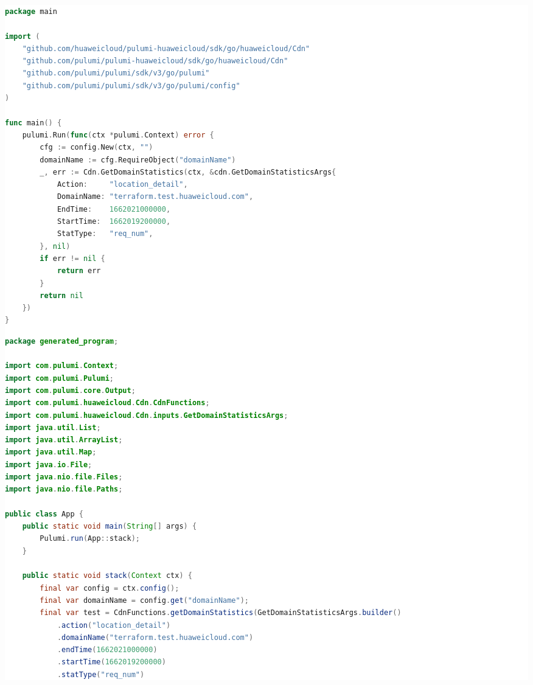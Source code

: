 ```go
package main

import (
	"github.com/huaweicloud/pulumi-huaweicloud/sdk/go/huaweicloud/Cdn"
	"github.com/pulumi/pulumi-huaweicloud/sdk/go/huaweicloud/Cdn"
	"github.com/pulumi/pulumi/sdk/v3/go/pulumi"
	"github.com/pulumi/pulumi/sdk/v3/go/pulumi/config"
)

func main() {
	pulumi.Run(func(ctx *pulumi.Context) error {
		cfg := config.New(ctx, "")
		domainName := cfg.RequireObject("domainName")
		_, err := Cdn.GetDomainStatistics(ctx, &cdn.GetDomainStatisticsArgs{
			Action:     "location_detail",
			DomainName: "terraform.test.huaweicloud.com",
			EndTime:    1662021000000,
			StartTime:  1662019200000,
			StatType:   "req_num",
		}, nil)
		if err != nil {
			return err
		}
		return nil
	})
}
```


</pulumi-choosable>
</div>


<div>
<pulumi-choosable type="language" values="java">

```java
package generated_program;

import com.pulumi.Context;
import com.pulumi.Pulumi;
import com.pulumi.core.Output;
import com.pulumi.huaweicloud.Cdn.CdnFunctions;
import com.pulumi.huaweicloud.Cdn.inputs.GetDomainStatisticsArgs;
import java.util.List;
import java.util.ArrayList;
import java.util.Map;
import java.io.File;
import java.nio.file.Files;
import java.nio.file.Paths;

public class App {
    public static void main(String[] args) {
        Pulumi.run(App::stack);
    }

    public static void stack(Context ctx) {
        final var config = ctx.config();
        final var domainName = config.get("domainName");
        final var test = CdnFunctions.getDomainStatistics(GetDomainStatisticsArgs.builder()
            .action("location_detail")
            .domainName("terraform.test.huaweicloud.com")
            .endTime(1662021000000)
            .startTime(1662019200000)
            .statType("req_num")
```